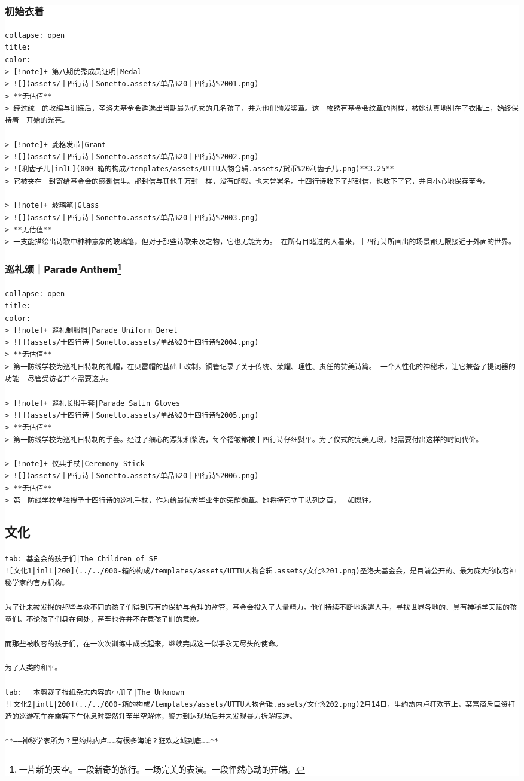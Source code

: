 ### 初始衣着

````ad-flex
collapse: open
title: 
color: 
> [!note]+ 第八期优秀成员证明|Medal
> ![](assets/十四行诗｜Sonetto.assets/单品%20十四行诗%2001.png)
> **无估值**
> 经过统一的收编与训练后，圣洛夫基金会遴选出当期最为优秀的几名孩子，并为他们颁发奖章。这一枚绣有基金会纹章的图样，被她认真地别在了衣服上，始终保持着一开始的光亮。

> [!note]+ 菱格发带|Grant
> ![](assets/十四行诗｜Sonetto.assets/单品%20十四行诗%2002.png)
> ![利齿子儿|inlL](000-箱的构成/templates/assets/UTTU人物合辑.assets/货币%20利齿子儿.png)**3.25**
> 它被夹在一封寄给基金会的感谢信里。那封信与其他千万封一样，没有邮戳，也未曾署名。十四行诗收下了那封信，也收下了它，并且小心地保存至今。

> [!note]+ 玻璃笔|Glass
> ![](assets/十四行诗｜Sonetto.assets/单品%20十四行诗%2003.png)
> **无估值**
> 一支能描绘出诗歌中种种意象的玻璃笔，但对于那些诗歌未及之物，它也无能为力。 在所有目睹过的人看来，十四行诗所画出的场景都无限接近于外面的世界。
````

### 巡礼颂｜Parade Anthem[^2]

````ad-flex
collapse: open
title: 
color: 
> [!note]+ 巡礼制服帽|Parade Uniform Beret
> ![](assets/十四行诗｜Sonetto.assets/单品%20十四行诗%2004.png)
> **无估值**
> 第一防线学校为巡礼日特制的礼帽，在贝雷帽的基础上改制。铜管记录了关于传统、荣耀、理性、责任的赞美诗篇。 一个人性化的神秘术，让它兼备了提词器的功能——尽管受访者并不需要这点。

> [!note]+ 巡礼长缎手套|Parade Satin Gloves
> ![](assets/十四行诗｜Sonetto.assets/单品%20十四行诗%2005.png)
> **无估值**
> 第一防线学校为巡礼日特制的手套。经过了细心的漂染和浆洗，每个褶皱都被十四行诗仔细熨平。为了仪式的完美无瑕，她需要付出这样的时间代价。

> [!note]+ 仪典手杖|Ceremony Stick
> ![](assets/十四行诗｜Sonetto.assets/单品%20十四行诗%2006.png)
> **无估值**
> 第一防线学校单独授予十四行诗的巡礼手杖，作为给最优秀毕业生的荣耀勋章。她将持它立于队列之首，一如既往。
````

## 文化

````tab
tab: 基金会的孩子们|The Children of SF
![文化1|inlL|200](../../000-箱的构成/templates/assets/UTTU人物合辑.assets/文化%201.png)圣洛夫基金会，是目前公开的、最为庞大的收容神秘学家的官方机构。

为了让未被发掘的那些与众不同的孩子们得到应有的保护与合理的监管，基金会投入了大量精力。他们持续不断地派遣人手，寻找世界各地的、具有神秘学天赋的孩童们。不论孩子们身在何处，甚至也许并不在意孩子们的意愿。

而那些被收容的孩子们，在一次次训练中成长起来，继续完成这一似乎永无尽头的使命。

为了人类的和平。

tab: 一本剪裁了报纸杂志内容的小册子|The Unknown
![文化2|inlL|200](../../000-箱的构成/templates/assets/UTTU人物合辑.assets/文化%202.png)2月14日，里约热内卢狂欢节上，某富商斥巨资打造的巡游花车在乘客下车休息时突然升至半空解体，警方到达现场后并未发现暴力拆解痕迹。

**——神秘学家所为？里约热内卢……有很多海滩？狂欢之城到底……** 

````

[^1]: ==缴械==：无法使用攻击类咒语
[^2]: 一片新的天空。一段新奇的旅行。一场完美的表演。一段怦然心动的开端。